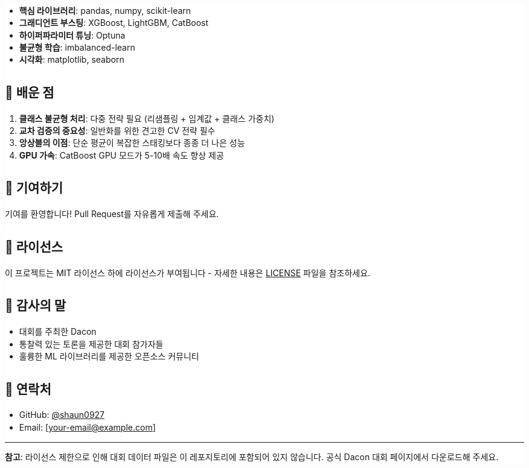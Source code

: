 - **핵심 라이브러리**: pandas, numpy, scikit-learn
- **그래디언트 부스팅**: XGBoost, LightGBM, CatBoost
- **하이퍼파라미터 튜닝**: Optuna
- **불균형 학습**: imbalanced-learn
- **시각화**: matplotlib, seaborn

## 📝 배운 점

1. **클래스 불균형 처리**: 다중 전략 필요 (리샘플링 + 임계값 + 클래스 가중치)
2. **교차 검증의 중요성**: 일반화를 위한 견고한 CV 전략 필수
3. **앙상블의 이점**: 단순 평균이 복잡한 스태킹보다 종종 더 나은 성능
4. **GPU 가속**: CatBoost GPU 모드가 5-10배 속도 향상 제공

## 🤝 기여하기

기여를 환영합니다! Pull Request를 자유롭게 제출해 주세요.

## 📄 라이선스

이 프로젝트는 MIT 라이선스 하에 라이선스가 부여됩니다 - 자세한 내용은 [LICENSE](LICENSE) 파일을 참조하세요.

## 🙏 감사의 말

- 대회를 주최한 Dacon
- 통찰력 있는 토론을 제공한 대회 참가자들
- 훌륭한 ML 라이브러리를 제공한 오픈소스 커뮤니티

## 📧 연락처

- GitHub: [@shaun0927](https://github.com/shaun0927)
- Email: [your-email@example.com]

---

**참고**: 라이선스 제한으로 인해 대회 데이터 파일은 이 레포지토리에 포함되어 있지 않습니다. 공식 Dacon 대회 페이지에서 다운로드해 주세요.